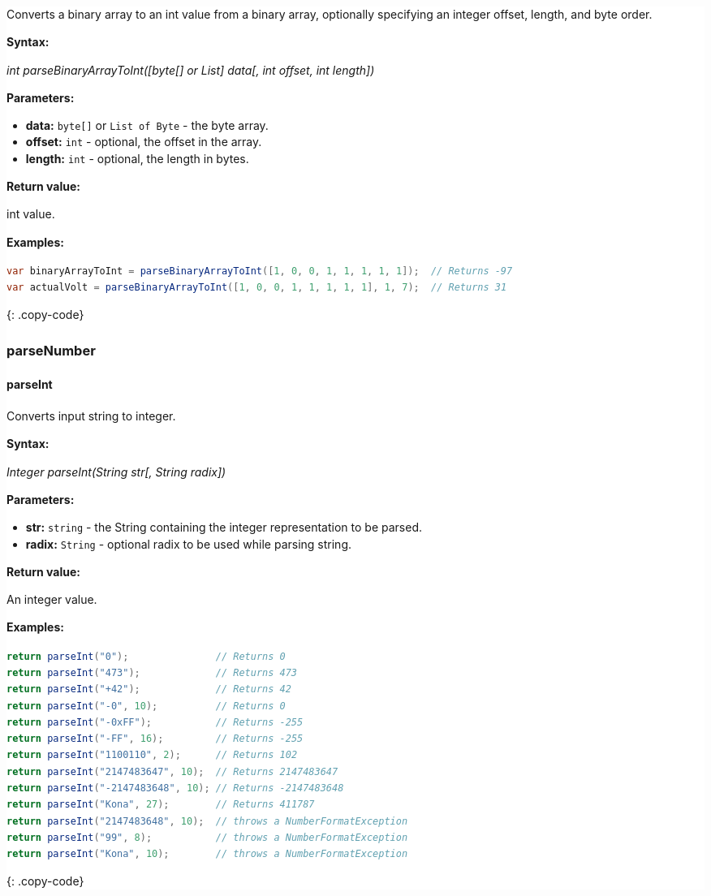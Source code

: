 Converts a binary array to an int value from a binary array, optionally specifying an integer offset, length, and byte order.

**Syntax:**

*int parseBinaryArrayToInt([byte[] or List<Byte>] data[, int offset, int length])*

**Parameters:**

<ul>
  <li><b>data:</b> <code>byte[]</code> or <code>List of Byte</code> - the byte array.</li>
  <li><b>offset:</b> <code>int</code> - optional, the offset in the array.</li>
  <li><b>length:</b> <code>int</code> - optional, the length in bytes.</li>
</ul>

**Return value:**

int value.

**Examples:**

```java
var binaryArrayToInt = parseBinaryArrayToInt([1, 0, 0, 1, 1, 1, 1, 1]);  // Returns -97
var actualVolt = parseBinaryArrayToInt([1, 0, 0, 1, 1, 1, 1, 1], 1, 7);  // Returns 31
```
{: .copy-code}

### parseNumber
#### parseInt

Converts input string to integer.

**Syntax:**

*Integer parseInt(String str[, String radix])*

**Parameters:**

<ul>
  <li><b>str:</b> <code>string</code> - the String containing the integer representation to be parsed.</li>
  <li><b>radix:</b> <code>String</code> - optional radix to be used while parsing string.</li>
</ul>

**Return value:**

An integer value.

**Examples:**

```java
return parseInt("0");               // Returns 0
return parseInt("473");             // Returns 473
return parseInt("+42");             // Returns 42
return parseInt("-0", 10);          // Returns 0
return parseInt("-0xFF");           // Returns -255        
return parseInt("-FF", 16);         // Returns -255
return parseInt("1100110", 2);      // Returns 102
return parseInt("2147483647", 10);  // Returns 2147483647
return parseInt("-2147483648", 10); // Returns -2147483648
return parseInt("Kona", 27);        // Returns 411787        
return parseInt("2147483648", 10);  // throws a NumberFormatException
return parseInt("99", 8);           // throws a NumberFormatException
return parseInt("Kona", 10);        // throws a NumberFormatException
```
{: .copy-code}
